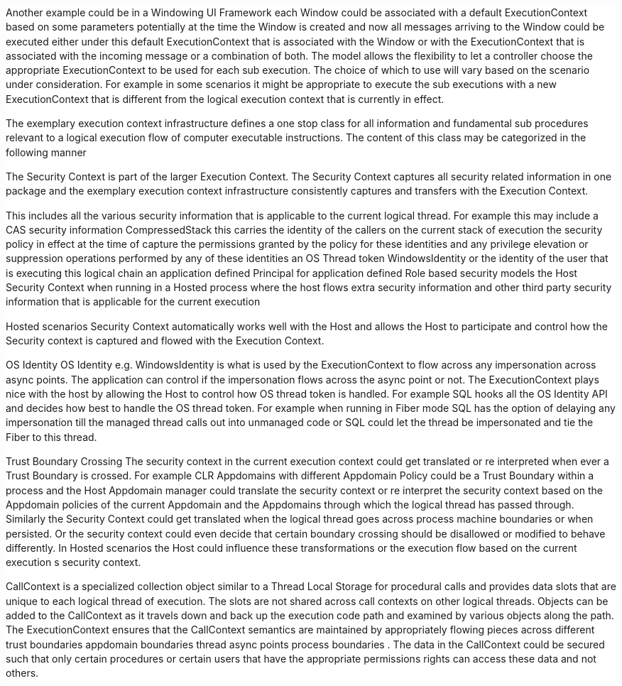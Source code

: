 Another example could be in a Windowing UI Framework each Window could be associated with a default ExecutionContext based on some parameters potentially at the time the Window is created and now all messages arriving to the Window could be executed either under this default ExecutionContext that is associated with the Window or with the ExecutionContext that is associated with the incoming message or a combination of both. The model allows the flexibility to let a controller choose the appropriate ExecutionContext to be used for each sub execution. The choice of which to use will vary based on the scenario under consideration. For example in some scenarios it might be appropriate to execute the sub executions with a new ExecutionContext that is different from the logical execution context that is currently in effect.

The exemplary execution context infrastructure defines a one stop class for all information and fundamental sub procedures relevant to a logical execution flow of computer executable instructions. The content of this class may be categorized in the following manner 

The Security Context is part of the larger Execution Context. The Security Context captures all security related information in one package and the exemplary execution context infrastructure consistently captures and transfers with the Execution Context.

This includes all the various security information that is applicable to the current logical thread. For example this may include a CAS security information CompressedStack this carries the identity of the callers on the current stack of execution the security policy in effect at the time of capture the permissions granted by the policy for these identities and any privilege elevation or suppression operations performed by any of these identities an OS Thread token WindowsIdentity or the identity of the user that is executing this logical chain an application defined Principal for application defined Role based security models the Host Security Context when running in a Hosted process where the host flows extra security information and other third party security information that is applicable for the current execution

Hosted scenarios Security Context automatically works well with the Host and allows the Host to participate and control how the Security context is captured and flowed with the Execution Context.

OS Identity OS Identity e.g. WindowsIdentity is what is used by the ExecutionContext to flow across any impersonation across async points. The application can control if the impersonation flows across the async point or not. The ExecutionContext plays nice with the host by allowing the Host to control how OS thread token is handled. For example SQL hooks all the OS Identity API and decides how best to handle the OS thread token. For example when running in Fiber mode SQL has the option of delaying any impersonation till the managed thread calls out into unmanaged code or SQL could let the thread be impersonated and tie the Fiber to this thread.

Trust Boundary Crossing The security context in the current execution context could get translated or re interpreted when ever a Trust Boundary is crossed. For example CLR Appdomains with different Appdomain Policy could be a Trust Boundary within a process and the Host Appdomain manager could translate the security context or re interpret the security context based on the Appdomain policies of the current Appdomain and the Appdomains through which the logical thread has passed through. Similarly the Security Context could get translated when the logical thread goes across process machine boundaries or when persisted. Or the security context could even decide that certain boundary crossing should be disallowed or modified to behave differently. In Hosted scenarios the Host could influence these transformations or the execution flow based on the current execution s security context.

CallContext is a specialized collection object similar to a Thread Local Storage for procedural calls and provides data slots that are unique to each logical thread of execution. The slots are not shared across call contexts on other logical threads. Objects can be added to the CallContext as it travels down and back up the execution code path and examined by various objects along the path. The ExecutionContext ensures that the CallContext semantics are maintained by appropriately flowing pieces across different trust boundaries appdomain boundaries thread async points process boundaries . The data in the CallContext could be secured such that only certain procedures or certain users that have the appropriate permissions rights can access these data and not others.
